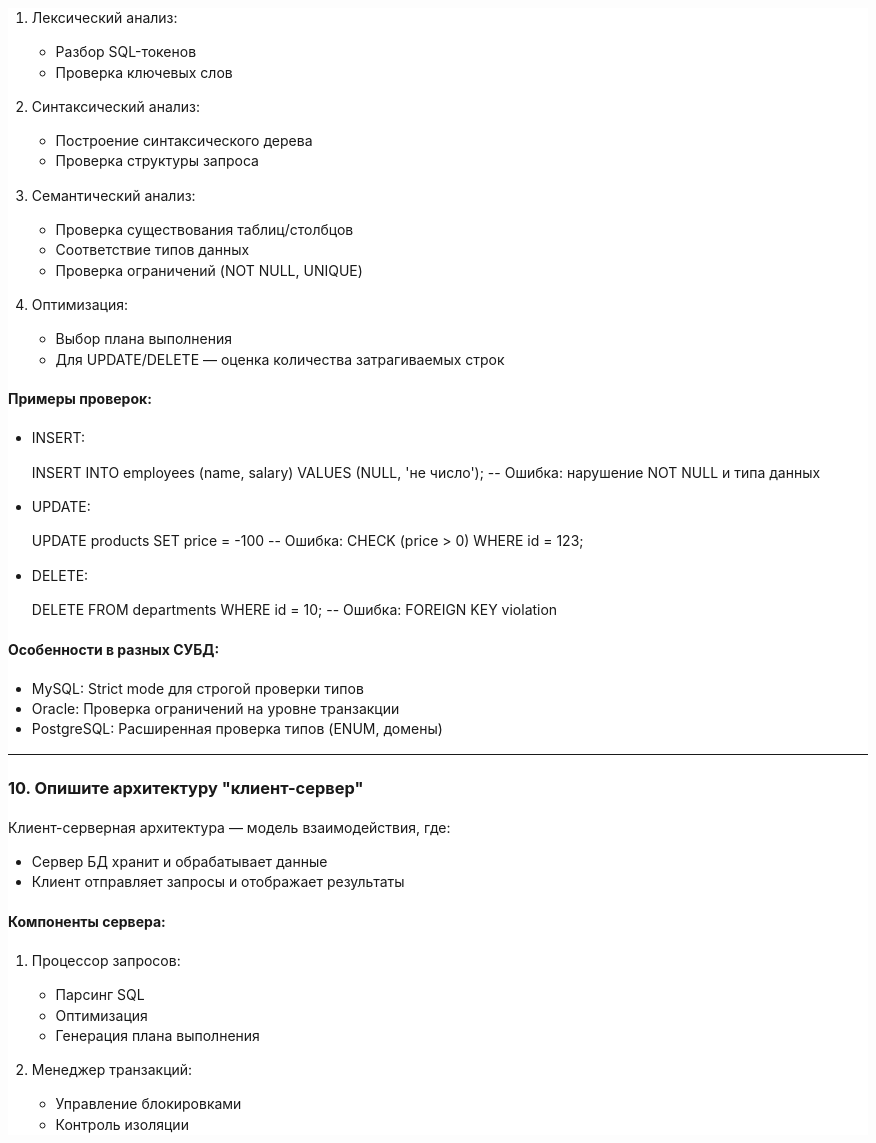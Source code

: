 1. Лексический анализ:
   - Разбор SQL-токенов
   - Проверка ключевых слов

2. Синтаксический анализ:
   - Построение синтаксического дерева
   - Проверка структуры запроса

3. Семантический анализ:
   - Проверка существования таблиц/столбцов
   - Соответствие типов данных
   - Проверка ограничений (NOT NULL, UNIQUE)

4. Оптимизация:
   - Выбор плана выполнения
   - Для UPDATE/DELETE — оценка количества затрагиваемых строк

#### Примеры проверок:
- INSERT:
 
  INSERT INTO employees (name, salary) 
  VALUES (NULL, 'не число');  -- Ошибка: нарушение NOT NULL и типа данных
  
- UPDATE:
 
  UPDATE products 
  SET price = -100  -- Ошибка: CHECK (price > 0)
  WHERE id = 123;
  
- DELETE:
 
  DELETE FROM departments 
  WHERE id = 10;  -- Ошибка: FOREIGN KEY violation
  
#### Особенности в разных СУБД:
- MySQL: Strict mode для строгой проверки типов
- Oracle: Проверка ограничений на уровне транзакции
- PostgreSQL: Расширенная проверка типов (ENUM, домены)

---

### 10. Опишите архитектуру "клиент-сервер"

Клиент-серверная архитектура — модель взаимодействия, где:
- Сервер БД хранит и обрабатывает данные
- Клиент отправляет запросы и отображает результаты

#### Компоненты сервера:
1. Процессор запросов:
   - Парсинг SQL
   - Оптимизация
   - Генерация плана выполнения

2. Менеджер транзакций:
   - Управление блокировками
   - Контроль изоляции

